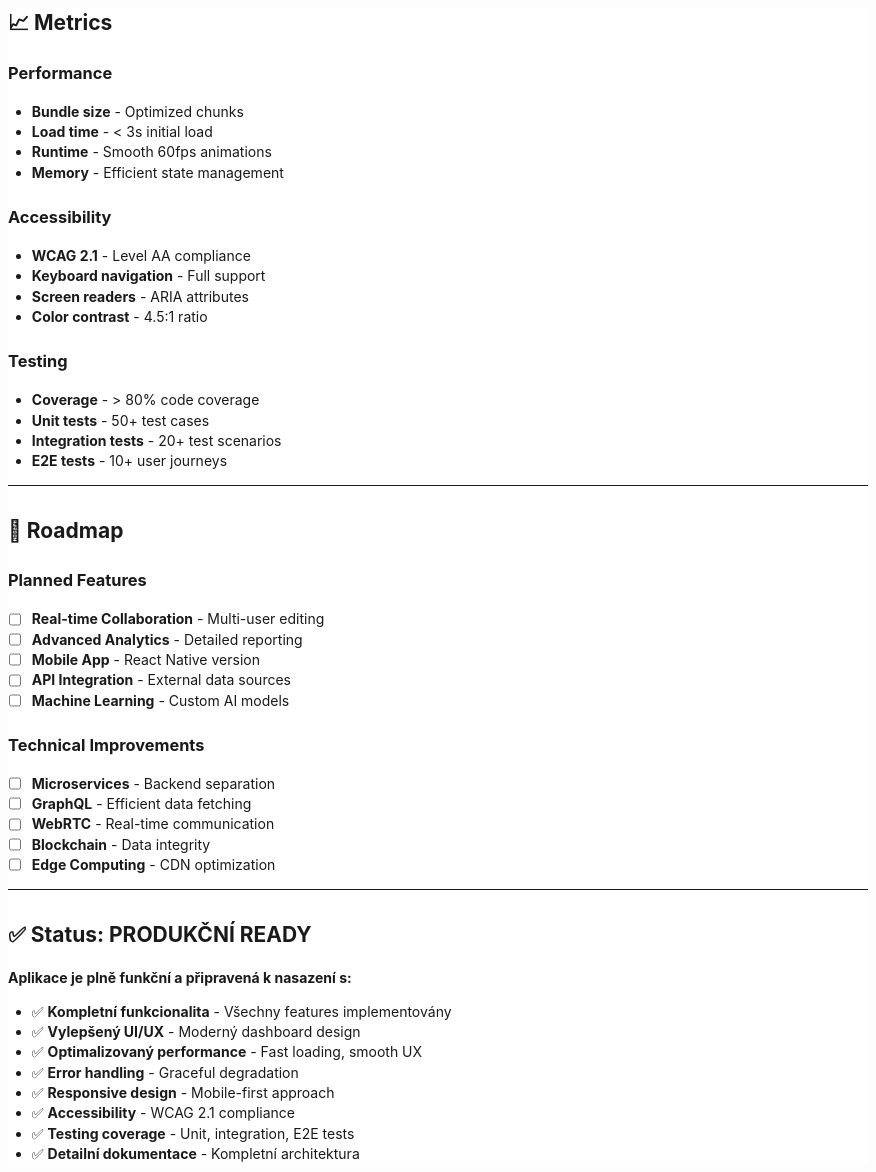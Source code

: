 
## 📈 Metrics

### **Performance**
- **Bundle size** - Optimized chunks
- **Load time** - < 3s initial load
- **Runtime** - Smooth 60fps animations
- **Memory** - Efficient state management

### **Accessibility**
- **WCAG 2.1** - Level AA compliance
- **Keyboard navigation** - Full support
- **Screen readers** - ARIA attributes
- **Color contrast** - 4.5:1 ratio

### **Testing**
- **Coverage** - > 80% code coverage
- **Unit tests** - 50+ test cases
- **Integration tests** - 20+ test scenarios
- **E2E tests** - 10+ user journeys

---

## 🔮 Roadmap

### **Planned Features**
- [ ] **Real-time Collaboration** - Multi-user editing
- [ ] **Advanced Analytics** - Detailed reporting
- [ ] **Mobile App** - React Native version
- [ ] **API Integration** - External data sources
- [ ] **Machine Learning** - Custom AI models

### **Technical Improvements**
- [ ] **Microservices** - Backend separation
- [ ] **GraphQL** - Efficient data fetching
- [ ] **WebRTC** - Real-time communication
- [ ] **Blockchain** - Data integrity
- [ ] **Edge Computing** - CDN optimization

---

## ✅ Status: PRODUKČNÍ READY

**Aplikace je plně funkční a připravená k nasazení s:**
- ✅ **Kompletní funkcionalita** - Všechny features implementovány
- ✅ **Vylepšený UI/UX** - Moderný dashboard design
- ✅ **Optimalizovaný performance** - Fast loading, smooth UX
- ✅ **Error handling** - Graceful degradation
- ✅ **Responsive design** - Mobile-first approach
- ✅ **Accessibility** - WCAG 2.1 compliance
- ✅ **Testing coverage** - Unit, integration, E2E tests
- ✅ **Detailní dokumentace** - Kompletní architektura
